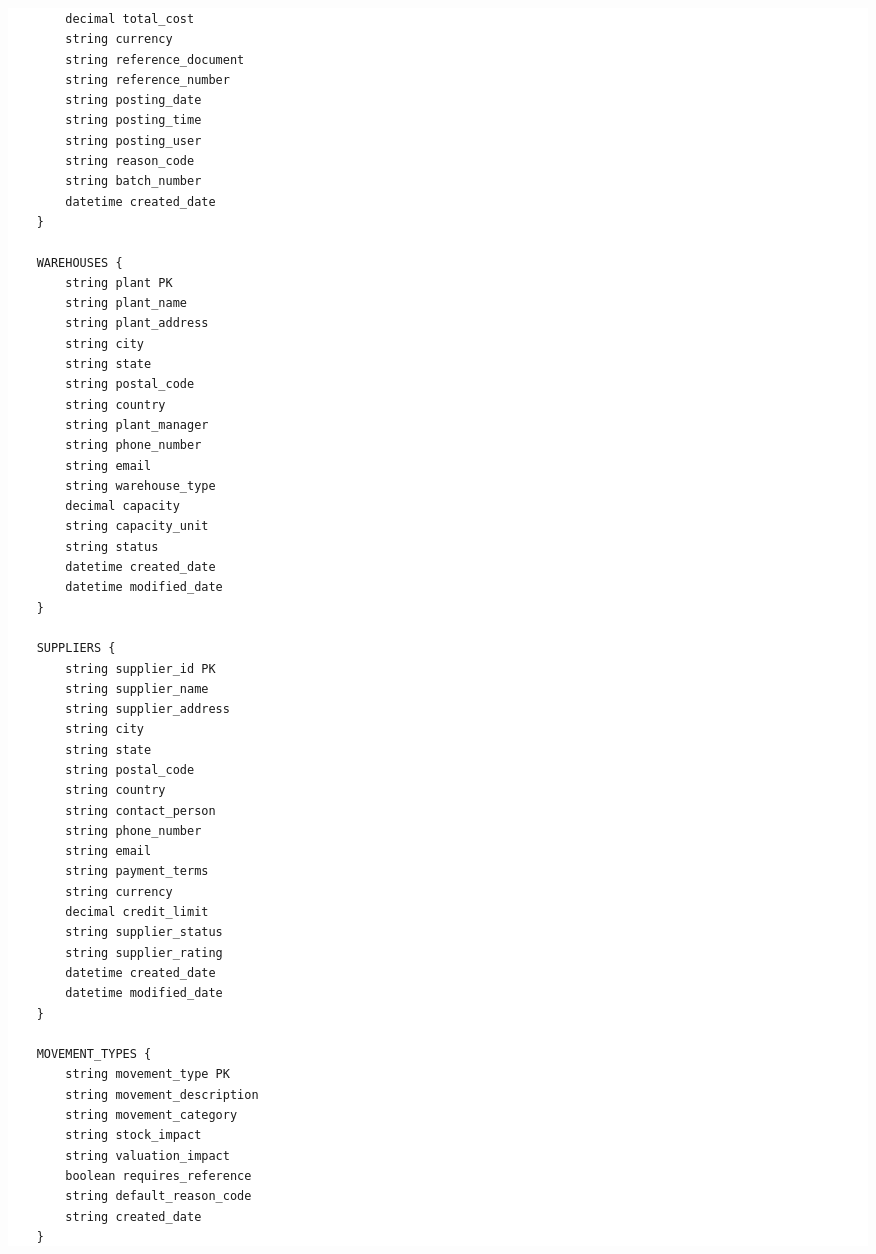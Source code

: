 ```mermaid
        decimal total_cost
        string currency
        string reference_document
        string reference_number
        string posting_date
        string posting_time
        string posting_user
        string reason_code
        string batch_number
        datetime created_date
    }
    
    WAREHOUSES {
        string plant PK
        string plant_name
        string plant_address
        string city
        string state
        string postal_code
        string country
        string plant_manager
        string phone_number
        string email
        string warehouse_type
        decimal capacity
        string capacity_unit
        string status
        datetime created_date
        datetime modified_date
    }
    
    SUPPLIERS {
        string supplier_id PK
        string supplier_name
        string supplier_address
        string city
        string state
        string postal_code
        string country
        string contact_person
        string phone_number
        string email
        string payment_terms
        string currency
        decimal credit_limit
        string supplier_status
        string supplier_rating
        datetime created_date
        datetime modified_date
    }
    
    MOVEMENT_TYPES {
        string movement_type PK
        string movement_description
        string movement_category
        string stock_impact
        string valuation_impact
        boolean requires_reference
        string default_reason_code
        string created_date
    }
```
